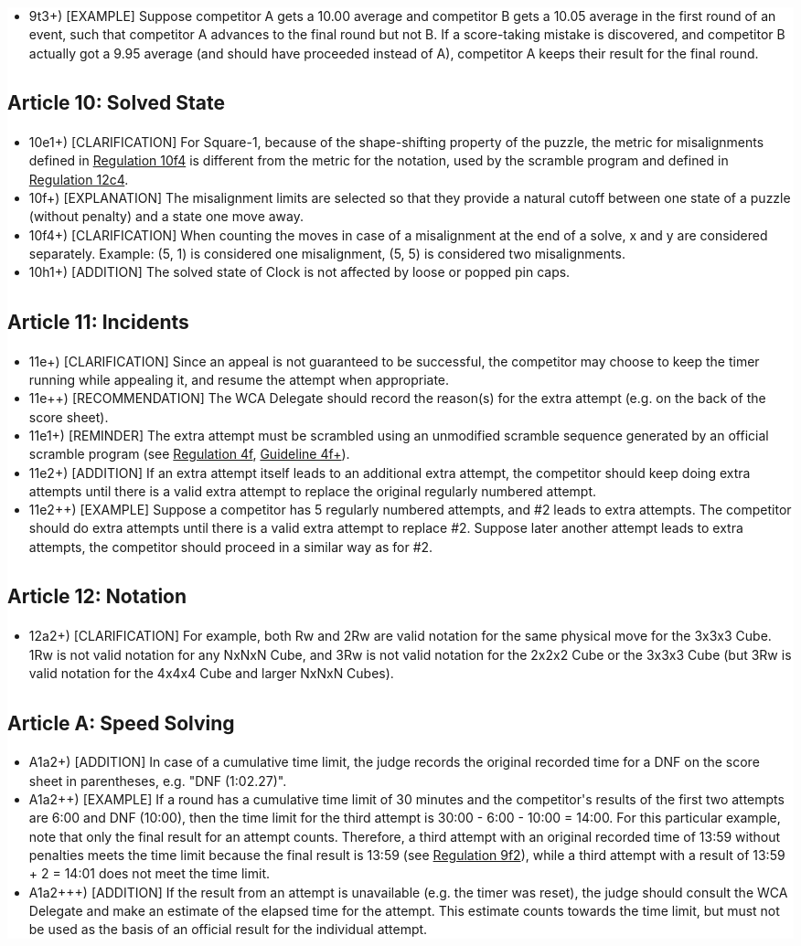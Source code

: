 - 9t3+) [EXAMPLE] Suppose competitor A gets a 10.00 average and competitor B gets a 10.05 average in the first round of an event, such that competitor A advances to the final round but not B. If a score-taking mistake is discovered, and competitor B actually got a 9.95 average (and should have proceeded instead of A), competitor A keeps their result for the final round.


## <article-10><solved-state><solvedstate> Article 10: Solved State

- 10e1+) [CLARIFICATION] For Square-1, because of the shape-shifting property of the puzzle, the metric for misalignments defined in [Regulation 10f4](regulations:regulation:10f4) is different from the metric for the notation, used by the scramble program and defined in [Regulation 12c4](regulations:regulation:12c4).
- 10f+) [EXPLANATION] The misalignment limits are selected so that they provide a natural cutoff between one state of a puzzle (without penalty) and a state one move away.
- 10f4+) [CLARIFICATION] When counting the moves in case of a misalignment at the end of a solve, x and y are considered separately. Example: (5, 1) is considered one misalignment, (5, 5) is considered two misalignments.
- 10h1+) [ADDITION] The solved state of Clock is not affected by loose or popped pin caps.


## <article-11><incidents><incidents> Article 11: Incidents

- 11e+) [CLARIFICATION] Since an appeal is not guaranteed to be successful, the competitor may choose to keep the timer running while appealing it, and resume the attempt when appropriate.
- 11e++) [RECOMMENDATION] The WCA Delegate should record the reason(s) for the extra attempt (e.g. on the back of the score sheet).
- 11e1+) [REMINDER] The extra attempt must be scrambled using an unmodified scramble sequence generated by an official scramble program (see [Regulation 4f](regulations:regulation:4f), [Guideline 4f+](guidelines:guideline:4f+)).
- 11e2+) [ADDITION] If an extra attempt itself leads to an additional extra attempt, the competitor should keep doing extra attempts until there is a valid extra attempt to replace the original regularly numbered attempt.
- 11e2++) [EXAMPLE] Suppose a competitor has 5 regularly numbered attempts, and #2 leads to extra attempts. The competitor should do extra attempts until there is a valid extra attempt to replace #2. Suppose later another attempt leads to extra attempts, the competitor should proceed in a similar way as for #2.


## <article-12><notation><notation> Article 12: Notation

- 12a2+) [CLARIFICATION] For example, both Rw and 2Rw are valid notation for the same physical move for the 3x3x3 Cube. 1Rw is not valid notation for any NxNxN Cube, and 3Rw is not valid notation for the 2x2x2 Cube or the 3x3x3 Cube (but 3Rw is valid notation for the 4x4x4 Cube and larger NxNxN Cubes).


## <article-A><speedsolving><speedsolving> Article A: Speed Solving

- A1a2+) [ADDITION] In case of a cumulative time limit, the judge records the original recorded time for a DNF on the score sheet in parentheses, e.g. "DNF (1:02.27)".
- A1a2++) [EXAMPLE] If a round has a cumulative time limit of 30 minutes and the competitor's results of the first two attempts are 6:00 and DNF (10:00), then the time limit for the third attempt is 30:00 - 6:00 - 10:00 = 14:00. For this particular example, note that only the final result for an attempt counts. Therefore, a third attempt with an original recorded time of 13:59 without penalties meets the time limit because the final result is 13:59 (see [Regulation 9f2](regulations:regulation:9f2)), while a third attempt with a result of 13:59 + 2 = 14:01 does not meet the time limit.
- A1a2+++) [ADDITION] If the result from an attempt is unavailable (e.g. the timer was reset), the judge should consult the WCA Delegate and make an estimate of the elapsed time for the attempt. This estimate counts towards the time limit, but must not be used as the basis of an official result for the individual attempt.